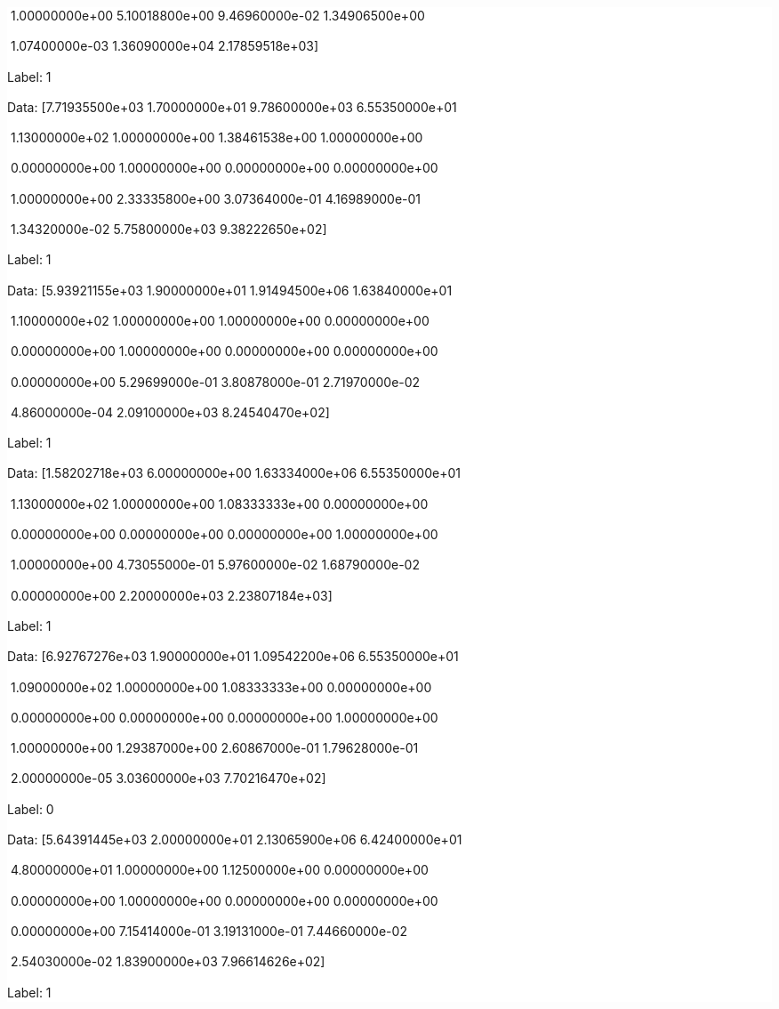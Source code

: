  1.00000000e+00 5.10018800e+00 9.46960000e-02 1.34906500e+00

 1.07400000e-03 1.36090000e+04 2.17859518e+03]

Label: 1

Data: [7.71935500e+03 1.70000000e+01 9.78600000e+03 6.55350000e+01

 1.13000000e+02 1.00000000e+00 1.38461538e+00 1.00000000e+00

 0.00000000e+00 1.00000000e+00 0.00000000e+00 0.00000000e+00

 1.00000000e+00 2.33335800e+00 3.07364000e-01 4.16989000e-01

 1.34320000e-02 5.75800000e+03 9.38222650e+02]

Label: 1

Data: [5.93921155e+03 1.90000000e+01 1.91494500e+06 1.63840000e+01

 1.10000000e+02 1.00000000e+00 1.00000000e+00 0.00000000e+00

 0.00000000e+00 1.00000000e+00 0.00000000e+00 0.00000000e+00

 0.00000000e+00 5.29699000e-01 3.80878000e-01 2.71970000e-02

 4.86000000e-04 2.09100000e+03 8.24540470e+02]

Label: 1

Data: [1.58202718e+03 6.00000000e+00 1.63334000e+06 6.55350000e+01

 1.13000000e+02 1.00000000e+00 1.08333333e+00 0.00000000e+00

 0.00000000e+00 0.00000000e+00 0.00000000e+00 1.00000000e+00

 1.00000000e+00 4.73055000e-01 5.97600000e-02 1.68790000e-02

 0.00000000e+00 2.20000000e+03 2.23807184e+03]

Label: 1

Data: [6.92767276e+03 1.90000000e+01 1.09542200e+06 6.55350000e+01

 1.09000000e+02 1.00000000e+00 1.08333333e+00 0.00000000e+00

 0.00000000e+00 0.00000000e+00 0.00000000e+00 1.00000000e+00

 1.00000000e+00 1.29387000e+00 2.60867000e-01 1.79628000e-01

 2.00000000e-05 3.03600000e+03 7.70216470e+02]

Label: 0

Data: [5.64391445e+03 2.00000000e+01 2.13065900e+06 6.42400000e+01

 4.80000000e+01 1.00000000e+00 1.12500000e+00 0.00000000e+00

 0.00000000e+00 1.00000000e+00 0.00000000e+00 0.00000000e+00

 0.00000000e+00 7.15414000e-01 3.19131000e-01 7.44660000e-02

 2.54030000e-02 1.83900000e+03 7.96614626e+02]

Label: 1
